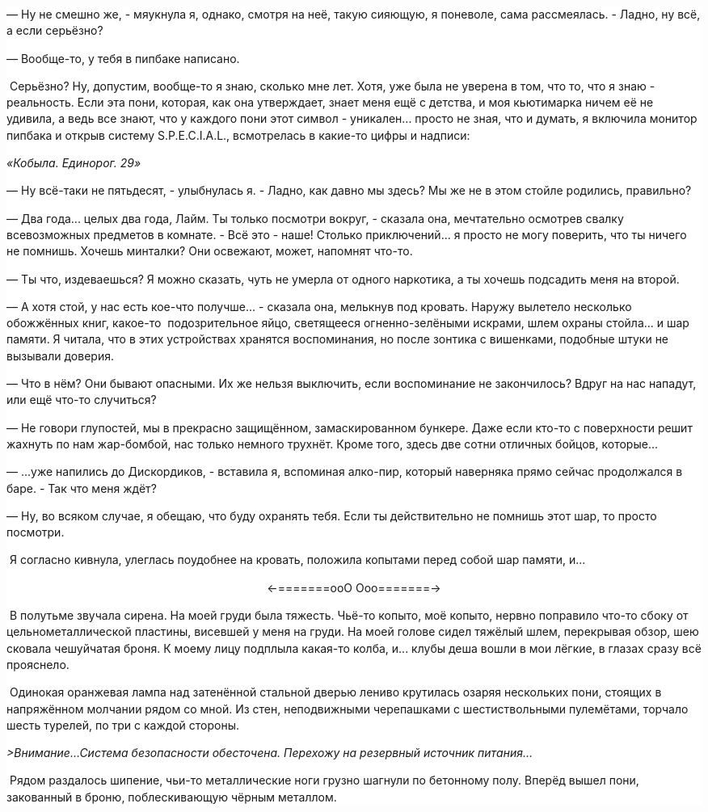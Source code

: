 — Ну не смешно же, - мяукнула я, однако, смотря на неё, такую сияющую, я поневоле, сама рассмеялась. - Ладно, ну всё, а если серьёзно?

— Вообще-то, у тебя в пипбаке написано.

&nbsp;Серьёзно? Ну, допустим, вообще-то я знаю, сколько мне лет. Хотя, уже была не уверена в том, что то, что я знаю - реальность. Если эта пони, которая, как она утверждает, знает меня ещё с детства, и моя кьютимарка ничем её не удивила, а ведь все знают, что у каждого пони этот символ - уникален... просто не зная, что и думать, я включила монитор пипбака и открыв систему S.P.E.C.I.A.L., всмотрелась в какие-то цифры и надписи:

<em><em>«Кобыла. Единорог. 29»</em></em>

— Ну всё-таки не пятьдесят, - улыбнулась я. - Ладно, как давно мы здесь? Мы же не в этом стойле родились, правильно?

— Два года... целых два года, Лайм. Ты только посмотри вокруг, - сказала она, мечтательно осмотрев свалку всевозможных предметов в комнате. - Всё это - наше! Столько приключений... я просто не могу поверить, что ты ничего не помнишь. Хочешь минталки? Они освежают, может, напомнят что-то.

— Ты что, издеваешься? Я можно сказать, чуть не умерла от одного наркотика, а ты хочешь подсадить меня на второй.

— А хотя стой, у нас есть кое-что получше... - сказала она, мелькнув под кровать. Наружу вылетело несколько обожжённых книг, какое-то&nbsp; подозрительное яйцо, светящееся огненно-зелёными искрами, шлем охраны стойла... и шар памяти. Я читала, что в этих устройствах хранятся воспоминания, но после зонтика с вишенками, подобные штуки не вызывали доверия.

— Что в нём? Они бывают опасными. Их же нельзя выключить, если воспоминание не закончилось? Вдруг на нас нападут, или ещё что-то случиться?

— Не говори глупостей, мы в прекрасно защищённом, замаскированном бункере. Даже если кто-то с поверхности решит жахнуть по нам жар-бомбой, нас только немного трухнёт. Кроме того, здесь две сотни отличных бойцов, которые...

— ...уже напились до Дискордиков, - вставила я, вспоминая алко-пир, который наверняка прямо сейчас продолжался в баре. - Так что меня ждёт?

— Ну, во всяком случае, я обещаю, что буду охранять тебя. Если ты действительно не помнишь этот шар, то просто посмотри.

&nbsp;Я согласно кивнула, улеглась поудобнее на кровать, положила копытами перед собой шар памяти, и...

<p align="center">&lt;-=======ooO Ooo=======-&gt;</p>
&nbsp;В полутьме звучала сирена. На моей груди была тяжесть. Чьё-то копыто, моё копыто, нервно поправило что-то сбоку от цельнометаллической пластины, висевшей у меня на груди. На моей голове сидел тяжёлый шлем, перекрывая обзор, шею сковала чешуйчатая броня. К моему лицу подплыла какая-то колба, и... клубы деша вошли в мои лёгкие, в глазах сразу всё прояснело.

&nbsp;Одинокая оранжевая лампа над затенённой стальной дверью лениво крутилась озаряя нескольких пони, стоящих в напряжённом молчании рядом со мной. Из стен, неподвижными черепашками с шестиствольными пулемётами, торчало шесть турелей, по три с каждой стороны.

<em><em>&gt;Внимание…Система безопасности обесточена. Перехожу на резервный источник питания…</em></em>

&nbsp;Рядом раздалось шипение, чьи-то металлические ноги грузно шагнули по бетонному полу. Вперёд вышел пони, закованный в броню, поблескивающую чёрным металлом.
